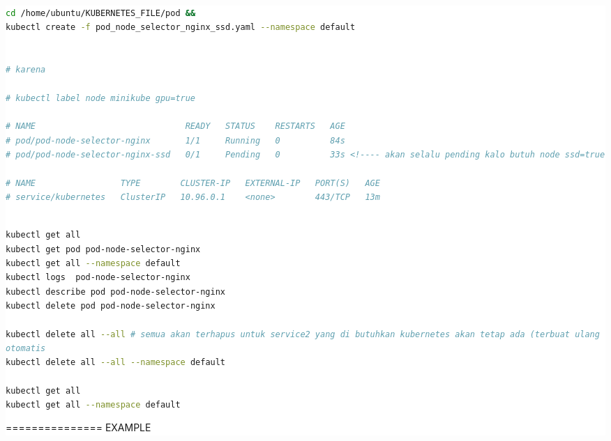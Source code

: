 
```bash
cd /home/ubuntu/KUBERNETES_FILE/pod &&
kubectl create -f pod_node_selector_nginx_ssd.yaml --namespace default


# karena 

# kubectl label node minikube gpu=true 

# NAME                              READY   STATUS    RESTARTS   AGE
# pod/pod-node-selector-nginx       1/1     Running   0          84s
# pod/pod-node-selector-nginx-ssd   0/1     Pending   0          33s <!---- akan selalu pending kalo butuh node ssd=true

# NAME                 TYPE        CLUSTER-IP   EXTERNAL-IP   PORT(S)   AGE
# service/kubernetes   ClusterIP   10.96.0.1    <none>        443/TCP   13m

```


``` bash

kubectl get all
kubectl get pod pod-node-selector-nginx
kubectl get all --namespace default
kubectl logs  pod-node-selector-nginx
kubectl describe pod pod-node-selector-nginx
kubectl delete pod pod-node-selector-nginx

kubectl delete all --all # semua akan terhapus untuk service2 yang di butuhkan kubernetes akan tetap ada (terbuat ulang otomatis
kubectl delete all --all --namespace default

kubectl get all 
kubectl get all --namespace default
```


=============== EXAMPLE